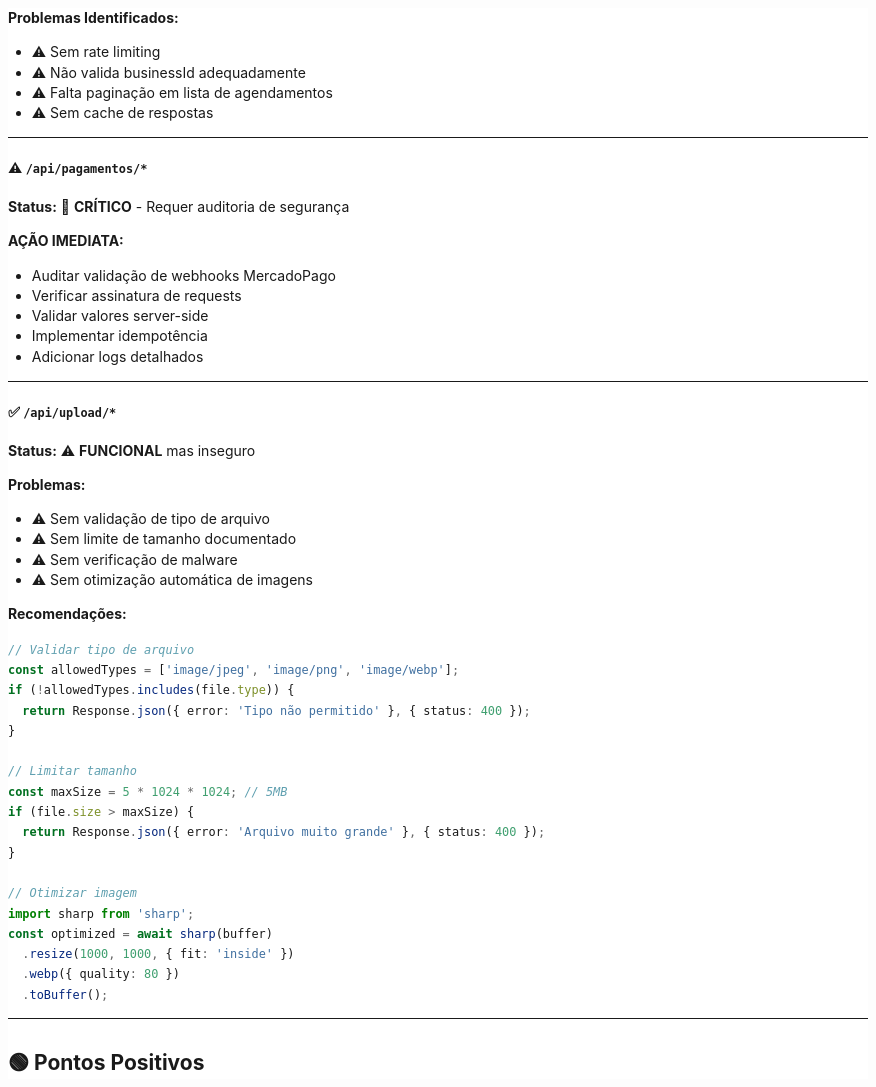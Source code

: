 **Problemas Identificados:**
- ⚠️ Sem rate limiting
- ⚠️ Não valida businessId adequadamente
- ⚠️ Falta paginação em lista de agendamentos
- ⚠️ Sem cache de respostas

---

#### ⚠️ `/api/pagamentos/*`
**Status:** 🔴 **CRÍTICO** - Requer auditoria de segurança

**AÇÃO IMEDIATA:**
- Auditar validação de webhooks MercadoPago
- Verificar assinatura de requests
- Validar valores server-side
- Implementar idempotência
- Adicionar logs detalhados

---

#### ✅ `/api/upload/*`
**Status:** ⚠️ **FUNCIONAL** mas inseguro

**Problemas:**
- ⚠️ Sem validação de tipo de arquivo
- ⚠️ Sem limite de tamanho documentado
- ⚠️ Sem verificação de malware
- ⚠️ Sem otimização automática de imagens

**Recomendações:**
```typescript
// Validar tipo de arquivo
const allowedTypes = ['image/jpeg', 'image/png', 'image/webp'];
if (!allowedTypes.includes(file.type)) {
  return Response.json({ error: 'Tipo não permitido' }, { status: 400 });
}

// Limitar tamanho
const maxSize = 5 * 1024 * 1024; // 5MB
if (file.size > maxSize) {
  return Response.json({ error: 'Arquivo muito grande' }, { status: 400 });
}

// Otimizar imagem
import sharp from 'sharp';
const optimized = await sharp(buffer)
  .resize(1000, 1000, { fit: 'inside' })
  .webp({ quality: 80 })
  .toBuffer();
```

---

## 🟢 Pontos Positivos
